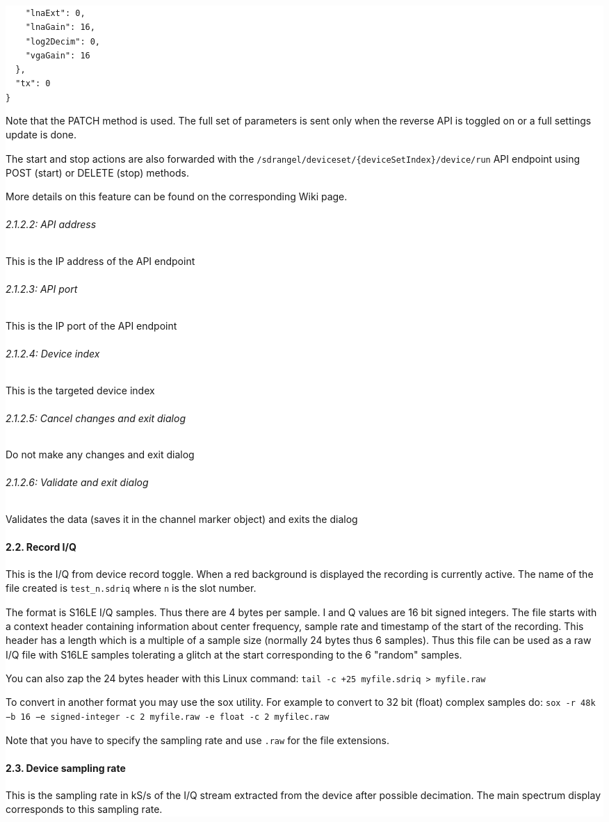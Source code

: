 ```
    "lnaExt": 0,
    "lnaGain": 16,
    "log2Decim": 0,
    "vgaGain": 16
  },
  "tx": 0
}
```
Note that the PATCH method is used. The full set of parameters is sent only when the reverse API is toggled on or a full settings update is done.

The start and stop actions are also forwarded with the `/sdrangel/deviceset/{deviceSetIndex}/device/run` API endpoint using POST (start) or DELETE (stop) methods.

More details on this feature can be found on the corresponding Wiki page.

<h6>2.1.2.2: API address</h6>

This is the IP address of the API endpoint

<h6>2.1.2.3: API port</h6>

This is the IP port of the API endpoint

<h6>2.1.2.4: Device index</h6>

This is the targeted device index

<h6>2.1.2.5: Cancel changes and exit dialog</h6>

Do not make any changes and exit dialog

<h6>2.1.2.6: Validate and exit dialog</h6>

Validates the data (saves it in the channel marker object) and exits the dialog

<h4>2.2. Record I/Q</h4>

This is the I/Q from device record toggle. When a red background is displayed the recording is currently active. The name of the file created is `test_n.sdriq` where `n` is the slot number.

The format is S16LE I/Q samples. Thus there are 4 bytes per sample. I and Q values are 16 bit signed integers. The file starts with a context header containing information about center frequency, sample rate and timestamp of the start of the recording. This header has a length which is a multiple of a sample size (normally 24 bytes thus 6 samples). Thus this file can be used as a raw I/Q file with S16LE samples tolerating a glitch at the start corresponding to the 6 "random" samples.

You can also zap the 24 bytes header with this Linux command: `tail -c +25 myfile.sdriq > myfile.raw`

To convert in another format you may use the sox utility. For example to convert to 32 bit (float) complex samples do:
`sox -r 48k −b 16 −e signed-integer -c 2 myfile.raw -e float -c 2 myfilec.raw`

Note that you have to specify the sampling rate and use `.raw` for the file extensions.

<h4>2.3. Device sampling rate</h4>

This is the sampling rate in kS/s of the I/Q stream extracted from the device after possible decimation. The main spectrum display corresponds to this sampling rate.
